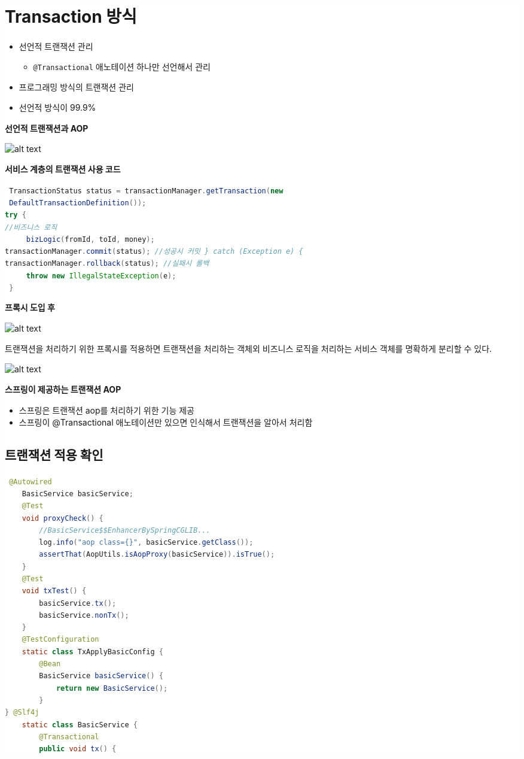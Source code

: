 # Transaction 방식

* 선언적 트랜잭션 관리
    * `@Transactional` 애노테이션 하나만 선언해서 관리

* 프로그래밍 방식의 트랜잭션 관리

* 선언적 방식이 99.9%


**선언적 트랜잭션과 AOP**

![alt text](image-7.png)

**서비스 계층의 트랜잭션 사용 코드**

~~~java
 TransactionStatus status = transactionManager.getTransaction(new
 DefaultTransactionDefinition());
try {
//비즈니스 로직
     bizLogic(fromId, toId, money);
transactionManager.commit(status); //성공시 커밋 } catch (Exception e) {
transactionManager.rollback(status); //실패시 롤백
     throw new IllegalStateException(e);
 }
~~~
**프록시 도입 후**

![alt text](image-8.png)

트랜잭션을 처리하기 위한 프록시를 적용하면 트랜잭션을 처리하는 객체외 비즈니스 로직을 처리하는 서비스 객체를 명확하게 분리할 수 있다.

![alt text](image-9.png)

**스프링이 제공하는 트랜잭션 AOP**
* 스프링은 트랜잭션 aop를 처리하기 위한 기능 제공
* 스프링이 @Transactional 애노테이션만 있으면 인식해서 트랜잭션을 알아서 처리함


## 트랜잭션 적용 확인

~~~java
 @Autowired
    BasicService basicService;
    @Test
    void proxyCheck() {
        //BasicService$$EnhancerBySpringCGLIB...
        log.info("aop class={}", basicService.getClass());
        assertThat(AopUtils.isAopProxy(basicService)).isTrue();
    }
    @Test
    void txTest() {
        basicService.tx();
        basicService.nonTx();
    }
    @TestConfiguration
    static class TxApplyBasicConfig {
        @Bean
        BasicService basicService() {
            return new BasicService();
        }
} @Slf4j
    static class BasicService {
        @Transactional
        public void tx() {
~~~